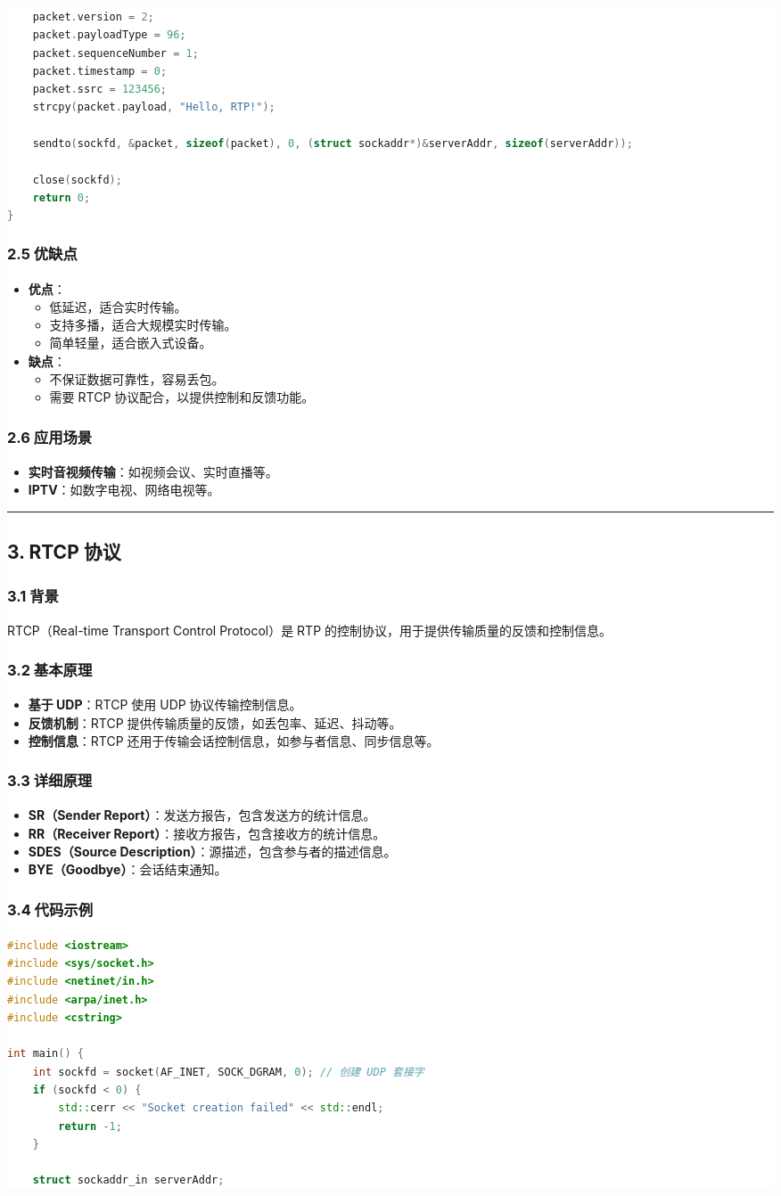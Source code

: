 ```cpp
    packet.version = 2;
    packet.payloadType = 96;
    packet.sequenceNumber = 1;
    packet.timestamp = 0;
    packet.ssrc = 123456;
    strcpy(packet.payload, "Hello, RTP!");

    sendto(sockfd, &packet, sizeof(packet), 0, (struct sockaddr*)&serverAddr, sizeof(serverAddr));

    close(sockfd);
    return 0;
}
```

### 2.5 优缺点
- **优点**：
  - 低延迟，适合实时传输。
  - 支持多播，适合大规模实时传输。
  - 简单轻量，适合嵌入式设备。
- **缺点**：
  - 不保证数据可靠性，容易丢包。
  - 需要 RTCP 协议配合，以提供控制和反馈功能。

### 2.6 应用场景
- **实时音视频传输**：如视频会议、实时直播等。
- **IPTV**：如数字电视、网络电视等。

---

## 3. RTCP 协议

### 3.1 背景
RTCP（Real-time Transport Control Protocol）是 RTP 的控制协议，用于提供传输质量的反馈和控制信息。

### 3.2 基本原理
- **基于 UDP**：RTCP 使用 UDP 协议传输控制信息。
- **反馈机制**：RTCP 提供传输质量的反馈，如丢包率、延迟、抖动等。
- **控制信息**：RTCP 还用于传输会话控制信息，如参与者信息、同步信息等。

### 3.3 详细原理
- **SR（Sender Report）**：发送方报告，包含发送方的统计信息。
- **RR（Receiver Report）**：接收方报告，包含接收方的统计信息。
- **SDES（Source Description）**：源描述，包含参与者的描述信息。
- **BYE（Goodbye）**：会话结束通知。

### 3.4 代码示例
```cpp
#include <iostream>
#include <sys/socket.h>
#include <netinet/in.h>
#include <arpa/inet.h>
#include <cstring>

int main() {
    int sockfd = socket(AF_INET, SOCK_DGRAM, 0); // 创建 UDP 套接字
    if (sockfd < 0) {
        std::cerr << "Socket creation failed" << std::endl;
        return -1;
    }

    struct sockaddr_in serverAddr;
```